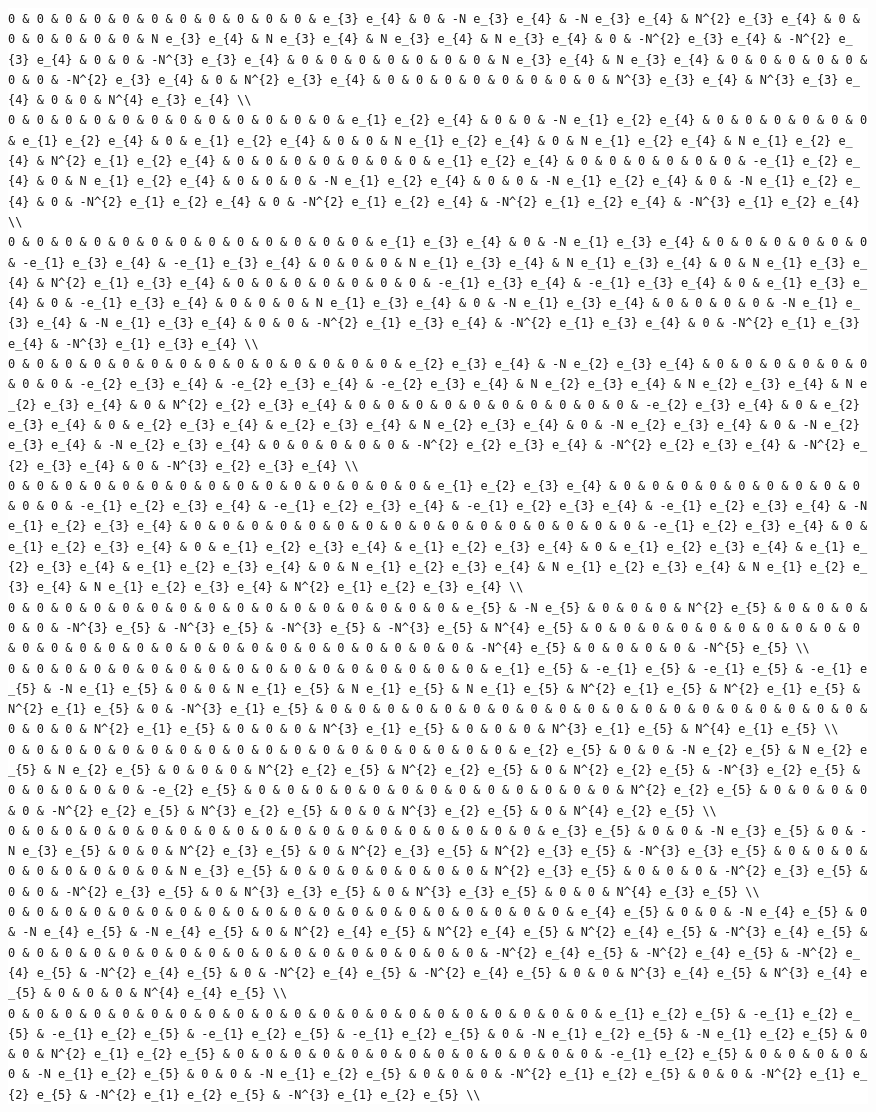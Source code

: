    0 & 0 & 0 & 0 & 0 & 0 & 0 & 0 & 0 & 0 & 0 & e_{3} e_{4} & 0 & -N e_{3} e_{4} & -N e_{3} e_{4} & N^{2} e_{3} e_{4} & 0 & 0 & 0 & 0 & 0 & 0 & N e_{3} e_{4} & N e_{3} e_{4} & N e_{3} e_{4} & N e_{3} e_{4} & 0 & -N^{2} e_{3} e_{4} & -N^{2} e_{3} e_{4} & 0 & 0 & -N^{3} e_{3} e_{4} & 0 & 0 & 0 & 0 & 0 & 0 & 0 & N e_{3} e_{4} & N e_{3} e_{4} & 0 & 0 & 0 & 0 & 0 & 0 & 0 & -N^{2} e_{3} e_{4} & 0 & N^{2} e_{3} e_{4} & 0 & 0 & 0 & 0 & 0 & 0 & 0 & 0 & N^{3} e_{3} e_{4} & N^{3} e_{3} e_{4} & 0 & 0 & N^{4} e_{3} e_{4} \\
    0 & 0 & 0 & 0 & 0 & 0 & 0 & 0 & 0 & 0 & 0 & 0 & e_{1} e_{2} e_{4} & 0 & 0 & -N e_{1} e_{2} e_{4} & 0 & 0 & 0 & 0 & 0 & 0 & e_{1} e_{2} e_{4} & 0 & e_{1} e_{2} e_{4} & 0 & 0 & N e_{1} e_{2} e_{4} & 0 & N e_{1} e_{2} e_{4} & N e_{1} e_{2} e_{4} & N^{2} e_{1} e_{2} e_{4} & 0 & 0 & 0 & 0 & 0 & 0 & 0 & e_{1} e_{2} e_{4} & 0 & 0 & 0 & 0 & 0 & 0 & -e_{1} e_{2} e_{4} & 0 & N e_{1} e_{2} e_{4} & 0 & 0 & 0 & -N e_{1} e_{2} e_{4} & 0 & 0 & -N e_{1} e_{2} e_{4} & 0 & -N e_{1} e_{2} e_{4} & 0 & -N^{2} e_{1} e_{2} e_{4} & 0 & -N^{2} e_{1} e_{2} e_{4} & -N^{2} e_{1} e_{2} e_{4} & -N^{3} e_{1} e_{2} e_{4} \\
    0 & 0 & 0 & 0 & 0 & 0 & 0 & 0 & 0 & 0 & 0 & 0 & 0 & e_{1} e_{3} e_{4} & 0 & -N e_{1} e_{3} e_{4} & 0 & 0 & 0 & 0 & 0 & 0 & -e_{1} e_{3} e_{4} & -e_{1} e_{3} e_{4} & 0 & 0 & 0 & N e_{1} e_{3} e_{4} & N e_{1} e_{3} e_{4} & 0 & N e_{1} e_{3} e_{4} & N^{2} e_{1} e_{3} e_{4} & 0 & 0 & 0 & 0 & 0 & 0 & 0 & -e_{1} e_{3} e_{4} & -e_{1} e_{3} e_{4} & 0 & e_{1} e_{3} e_{4} & 0 & -e_{1} e_{3} e_{4} & 0 & 0 & 0 & N e_{1} e_{3} e_{4} & 0 & -N e_{1} e_{3} e_{4} & 0 & 0 & 0 & 0 & -N e_{1} e_{3} e_{4} & -N e_{1} e_{3} e_{4} & 0 & 0 & -N^{2} e_{1} e_{3} e_{4} & -N^{2} e_{1} e_{3} e_{4} & 0 & -N^{2} e_{1} e_{3} e_{4} & -N^{3} e_{1} e_{3} e_{4} \\
    0 & 0 & 0 & 0 & 0 & 0 & 0 & 0 & 0 & 0 & 0 & 0 & 0 & 0 & e_{2} e_{3} e_{4} & -N e_{2} e_{3} e_{4} & 0 & 0 & 0 & 0 & 0 & 0 & 0 & 0 & -e_{2} e_{3} e_{4} & -e_{2} e_{3} e_{4} & -e_{2} e_{3} e_{4} & N e_{2} e_{3} e_{4} & N e_{2} e_{3} e_{4} & N e_{2} e_{3} e_{4} & 0 & N^{2} e_{2} e_{3} e_{4} & 0 & 0 & 0 & 0 & 0 & 0 & 0 & 0 & 0 & 0 & -e_{2} e_{3} e_{4} & 0 & e_{2} e_{3} e_{4} & 0 & e_{2} e_{3} e_{4} & e_{2} e_{3} e_{4} & N e_{2} e_{3} e_{4} & 0 & -N e_{2} e_{3} e_{4} & 0 & -N e_{2} e_{3} e_{4} & -N e_{2} e_{3} e_{4} & 0 & 0 & 0 & 0 & 0 & -N^{2} e_{2} e_{3} e_{4} & -N^{2} e_{2} e_{3} e_{4} & -N^{2} e_{2} e_{3} e_{4} & 0 & -N^{3} e_{2} e_{3} e_{4} \\
    0 & 0 & 0 & 0 & 0 & 0 & 0 & 0 & 0 & 0 & 0 & 0 & 0 & 0 & 0 & e_{1} e_{2} e_{3} e_{4} & 0 & 0 & 0 & 0 & 0 & 0 & 0 & 0 & 0 & 0 & 0 & -e_{1} e_{2} e_{3} e_{4} & -e_{1} e_{2} e_{3} e_{4} & -e_{1} e_{2} e_{3} e_{4} & -e_{1} e_{2} e_{3} e_{4} & -N e_{1} e_{2} e_{3} e_{4} & 0 & 0 & 0 & 0 & 0 & 0 & 0 & 0 & 0 & 0 & 0 & 0 & 0 & 0 & 0 & 0 & -e_{1} e_{2} e_{3} e_{4} & 0 & e_{1} e_{2} e_{3} e_{4} & 0 & e_{1} e_{2} e_{3} e_{4} & e_{1} e_{2} e_{3} e_{4} & 0 & e_{1} e_{2} e_{3} e_{4} & e_{1} e_{2} e_{3} e_{4} & e_{1} e_{2} e_{3} e_{4} & 0 & N e_{1} e_{2} e_{3} e_{4} & N e_{1} e_{2} e_{3} e_{4} & N e_{1} e_{2} e_{3} e_{4} & N e_{1} e_{2} e_{3} e_{4} & N^{2} e_{1} e_{2} e_{3} e_{4} \\
    0 & 0 & 0 & 0 & 0 & 0 & 0 & 0 & 0 & 0 & 0 & 0 & 0 & 0 & 0 & 0 & e_{5} & -N e_{5} & 0 & 0 & 0 & N^{2} e_{5} & 0 & 0 & 0 & 0 & 0 & -N^{3} e_{5} & -N^{3} e_{5} & -N^{3} e_{5} & -N^{3} e_{5} & N^{4} e_{5} & 0 & 0 & 0 & 0 & 0 & 0 & 0 & 0 & 0 & 0 & 0 & 0 & 0 & 0 & 0 & 0 & 0 & 0 & 0 & 0 & 0 & 0 & 0 & 0 & 0 & 0 & -N^{4} e_{5} & 0 & 0 & 0 & 0 & -N^{5} e_{5} \\
    0 & 0 & 0 & 0 & 0 & 0 & 0 & 0 & 0 & 0 & 0 & 0 & 0 & 0 & 0 & 0 & 0 & e_{1} e_{5} & -e_{1} e_{5} & -e_{1} e_{5} & -e_{1} e_{5} & -N e_{1} e_{5} & 0 & 0 & N e_{1} e_{5} & N e_{1} e_{5} & N e_{1} e_{5} & N^{2} e_{1} e_{5} & N^{2} e_{1} e_{5} & N^{2} e_{1} e_{5} & 0 & -N^{3} e_{1} e_{5} & 0 & 0 & 0 & 0 & 0 & 0 & 0 & 0 & 0 & 0 & 0 & 0 & 0 & 0 & 0 & 0 & 0 & 0 & 0 & 0 & 0 & 0 & N^{2} e_{1} e_{5} & 0 & 0 & 0 & N^{3} e_{1} e_{5} & 0 & 0 & 0 & N^{3} e_{1} e_{5} & N^{4} e_{1} e_{5} \\
    0 & 0 & 0 & 0 & 0 & 0 & 0 & 0 & 0 & 0 & 0 & 0 & 0 & 0 & 0 & 0 & 0 & 0 & e_{2} e_{5} & 0 & 0 & -N e_{2} e_{5} & N e_{2} e_{5} & N e_{2} e_{5} & 0 & 0 & 0 & N^{2} e_{2} e_{5} & N^{2} e_{2} e_{5} & 0 & N^{2} e_{2} e_{5} & -N^{3} e_{2} e_{5} & 0 & 0 & 0 & 0 & 0 & -e_{2} e_{5} & 0 & 0 & 0 & 0 & 0 & 0 & 0 & 0 & 0 & 0 & 0 & 0 & 0 & N^{2} e_{2} e_{5} & 0 & 0 & 0 & 0 & 0 & -N^{2} e_{2} e_{5} & N^{3} e_{2} e_{5} & 0 & 0 & N^{3} e_{2} e_{5} & 0 & N^{4} e_{2} e_{5} \\
    0 & 0 & 0 & 0 & 0 & 0 & 0 & 0 & 0 & 0 & 0 & 0 & 0 & 0 & 0 & 0 & 0 & 0 & 0 & e_{3} e_{5} & 0 & 0 & -N e_{3} e_{5} & 0 & -N e_{3} e_{5} & 0 & 0 & N^{2} e_{3} e_{5} & 0 & N^{2} e_{3} e_{5} & N^{2} e_{3} e_{5} & -N^{3} e_{3} e_{5} & 0 & 0 & 0 & 0 & 0 & 0 & 0 & 0 & 0 & N e_{3} e_{5} & 0 & 0 & 0 & 0 & 0 & 0 & 0 & N^{2} e_{3} e_{5} & 0 & 0 & 0 & -N^{2} e_{3} e_{5} & 0 & 0 & -N^{2} e_{3} e_{5} & 0 & N^{3} e_{3} e_{5} & 0 & N^{3} e_{3} e_{5} & 0 & 0 & N^{4} e_{3} e_{5} \\
    0 & 0 & 0 & 0 & 0 & 0 & 0 & 0 & 0 & 0 & 0 & 0 & 0 & 0 & 0 & 0 & 0 & 0 & 0 & 0 & e_{4} e_{5} & 0 & 0 & -N e_{4} e_{5} & 0 & -N e_{4} e_{5} & -N e_{4} e_{5} & 0 & N^{2} e_{4} e_{5} & N^{2} e_{4} e_{5} & N^{2} e_{4} e_{5} & -N^{3} e_{4} e_{5} & 0 & 0 & 0 & 0 & 0 & 0 & 0 & 0 & 0 & 0 & 0 & 0 & 0 & 0 & 0 & 0 & 0 & -N^{2} e_{4} e_{5} & -N^{2} e_{4} e_{5} & -N^{2} e_{4} e_{5} & -N^{2} e_{4} e_{5} & 0 & -N^{2} e_{4} e_{5} & -N^{2} e_{4} e_{5} & 0 & 0 & N^{3} e_{4} e_{5} & N^{3} e_{4} e_{5} & 0 & 0 & 0 & N^{4} e_{4} e_{5} \\
    0 & 0 & 0 & 0 & 0 & 0 & 0 & 0 & 0 & 0 & 0 & 0 & 0 & 0 & 0 & 0 & 0 & 0 & 0 & 0 & 0 & e_{1} e_{2} e_{5} & -e_{1} e_{2} e_{5} & -e_{1} e_{2} e_{5} & -e_{1} e_{2} e_{5} & -e_{1} e_{2} e_{5} & 0 & -N e_{1} e_{2} e_{5} & -N e_{1} e_{2} e_{5} & 0 & 0 & N^{2} e_{1} e_{2} e_{5} & 0 & 0 & 0 & 0 & 0 & 0 & 0 & 0 & 0 & 0 & 0 & 0 & 0 & -e_{1} e_{2} e_{5} & 0 & 0 & 0 & 0 & 0 & -N e_{1} e_{2} e_{5} & 0 & 0 & -N e_{1} e_{2} e_{5} & 0 & 0 & 0 & -N^{2} e_{1} e_{2} e_{5} & 0 & 0 & -N^{2} e_{1} e_{2} e_{5} & -N^{2} e_{1} e_{2} e_{5} & -N^{3} e_{1} e_{2} e_{5} \\